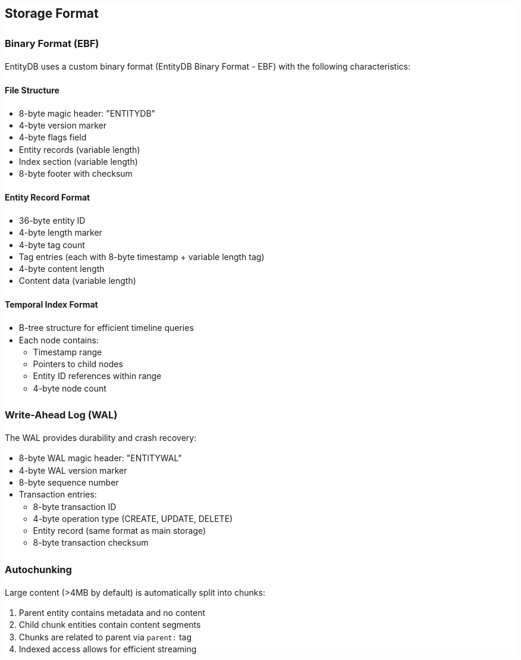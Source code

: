 ## Storage Format

### Binary Format (EBF)

EntityDB uses a custom binary format (EntityDB Binary Format - EBF) with the following characteristics:

#### File Structure
- 8-byte magic header: "ENTITYDB"
- 4-byte version marker
- 4-byte flags field
- Entity records (variable length)
- Index section (variable length)
- 8-byte footer with checksum

#### Entity Record Format
- 36-byte entity ID
- 4-byte length marker
- 4-byte tag count
- Tag entries (each with 8-byte timestamp + variable length tag)
- 4-byte content length
- Content data (variable length)

#### Temporal Index Format
- B-tree structure for efficient timeline queries
- Each node contains:
  - Timestamp range
  - Pointers to child nodes
  - Entity ID references within range
  - 4-byte node count

### Write-Ahead Log (WAL)

The WAL provides durability and crash recovery:

- 8-byte WAL magic header: "ENTITYWAL"
- 4-byte WAL version marker
- 8-byte sequence number
- Transaction entries:
  - 8-byte transaction ID
  - 4-byte operation type (CREATE, UPDATE, DELETE)
  - Entity record (same format as main storage)
  - 8-byte transaction checksum

### Autochunking

Large content (>4MB by default) is automatically split into chunks:

1. Parent entity contains metadata and no content
2. Child chunk entities contain content segments
3. Chunks are related to parent via `parent:` tag
4. Indexed access allows for efficient streaming
